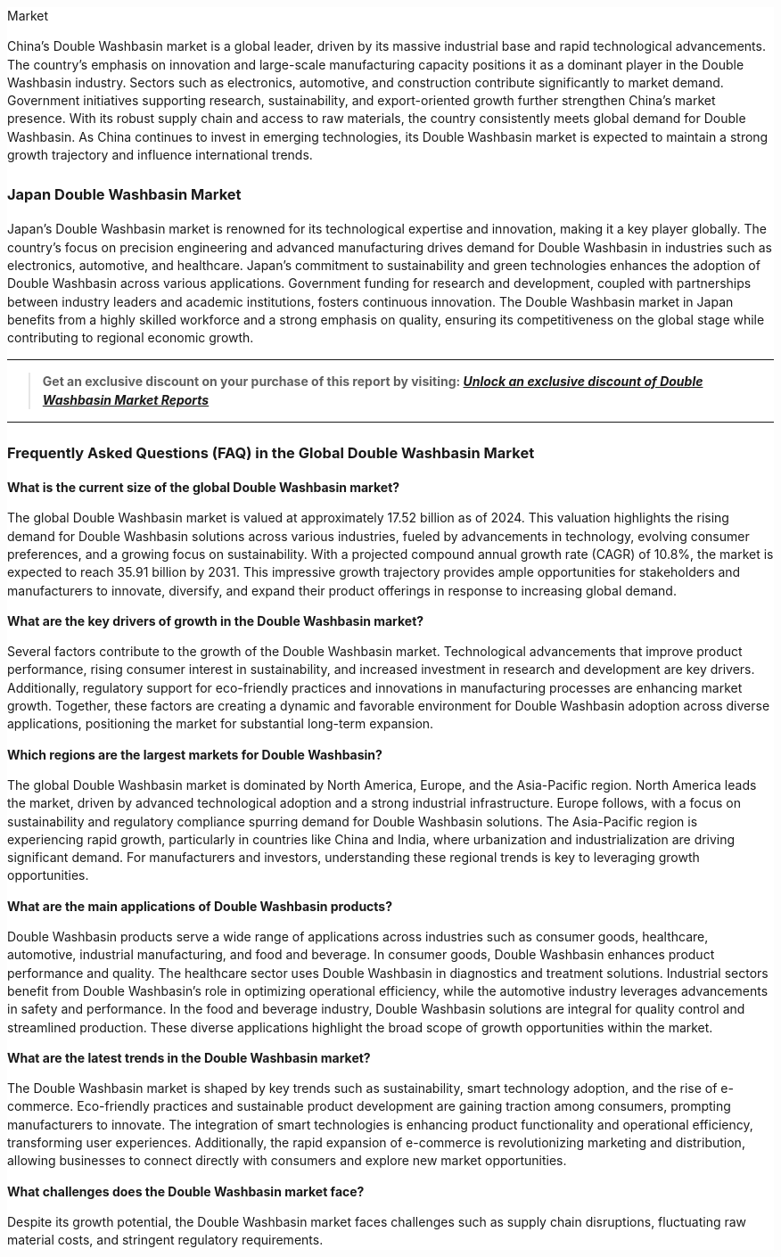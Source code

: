 Market</h3><p>China&rsquo;s Double Washbasin market is a global leader, driven by its massive industrial base and rapid technological advancements. The country&rsquo;s emphasis on innovation and large-scale manufacturing capacity positions it as a dominant player in the Double Washbasin industry. Sectors such as electronics, automotive, and construction contribute significantly to market demand. Government initiatives supporting research, sustainability, and export-oriented growth further strengthen China&rsquo;s market presence. With its robust supply chain and access to raw materials, the country consistently meets global demand for Double Washbasin. As China continues to invest in emerging technologies, its Double Washbasin market is expected to maintain a strong growth trajectory and influence international trends.</p><h3>Japan Double Washbasin Market</h3><p>Japan&rsquo;s Double Washbasin market is renowned for its technological expertise and innovation, making it a key player globally. The country&rsquo;s focus on precision engineering and advanced manufacturing drives demand for Double Washbasin in industries such as electronics, automotive, and healthcare. Japan&rsquo;s commitment to sustainability and green technologies enhances the adoption of Double Washbasin across various applications. Government funding for research and development, coupled with partnerships between industry leaders and academic institutions, fosters continuous innovation. The Double Washbasin market in Japan benefits from a highly skilled workforce and a strong emphasis on quality, ensuring its competitiveness on the global stage while contributing to regional economic growth.</p><hr /><blockquote><p><strong>Get an exclusive discount on your purchase of this report by visiting: <em><a href="://marketresearchpulse.com/ask-for-discount/126391?utm_source=Github&amp;utm_medium=021">Unlock an exclusive discount of Double Washbasin Market Reports</a></em>&nbsp;</strong></p></blockquote><hr /><h3>Frequently Asked Questions (FAQ) in the Global Double Washbasin Market</h3><p><strong>What is the current size of the global Double Washbasin market?</strong></p><p>The global Double Washbasin market is valued at approximately 17.52 billion as of 2024. This valuation highlights the rising demand for Double Washbasin solutions across various industries, fueled by advancements in technology, evolving consumer preferences, and a growing focus on sustainability. With a projected compound annual growth rate (CAGR) of 10.8%, the market is expected to reach 35.91 billion by 2031. This impressive growth trajectory provides ample opportunities for stakeholders and manufacturers to innovate, diversify, and expand their product offerings in response to increasing global demand.</p><p><strong>What are the key drivers of growth in the Double Washbasin market?</strong></p><p>Several factors contribute to the growth of the Double Washbasin market. Technological advancements that improve product performance, rising consumer interest in sustainability, and increased investment in research and development are key drivers. Additionally, regulatory support for eco-friendly practices and innovations in manufacturing processes are enhancing market growth. Together, these factors are creating a dynamic and favorable environment for Double Washbasin adoption across diverse applications, positioning the market for substantial long-term expansion.</p><p><strong>Which regions are the largest markets for Double Washbasin?</strong></p><p>The global Double Washbasin market is dominated by North America, Europe, and the Asia-Pacific region. North America leads the market, driven by advanced technological adoption and a strong industrial infrastructure. Europe follows, with a focus on sustainability and regulatory compliance spurring demand for Double Washbasin solutions. The Asia-Pacific region is experiencing rapid growth, particularly in countries like China and India, where urbanization and industrialization are driving significant demand. For manufacturers and investors, understanding these regional trends is key to leveraging growth opportunities.</p><p><strong>What are the main applications of Double Washbasin products?</strong></p><p>Double Washbasin products serve a wide range of applications across industries such as consumer goods, healthcare, automotive, industrial manufacturing, and food and beverage. In consumer goods, Double Washbasin enhances product performance and quality. The healthcare sector uses Double Washbasin in diagnostics and treatment solutions. Industrial sectors benefit from Double Washbasin&rsquo;s role in optimizing operational efficiency, while the automotive industry leverages advancements in safety and performance. In the food and beverage industry, Double Washbasin solutions are integral for quality control and streamlined production. These diverse applications highlight the broad scope of growth opportunities within the market.</p><p><strong>What are the latest trends in the Double Washbasin market?</strong></p><p>The Double Washbasin market is shaped by key trends such as sustainability, smart technology adoption, and the rise of e-commerce. Eco-friendly practices and sustainable product development are gaining traction among consumers, prompting manufacturers to innovate. The integration of smart technologies is enhancing product functionality and operational efficiency, transforming user experiences. Additionally, the rapid expansion of e-commerce is revolutionizing marketing and distribution, allowing businesses to connect directly with consumers and explore new market opportunities.</p><p><strong>What challenges does the Double Washbasin market face?</strong></p><p>Despite its growth potential, the Double Washbasin market faces challenges such as supply chain disruptions, fluctuating raw material costs, and stringent regulatory requirements.